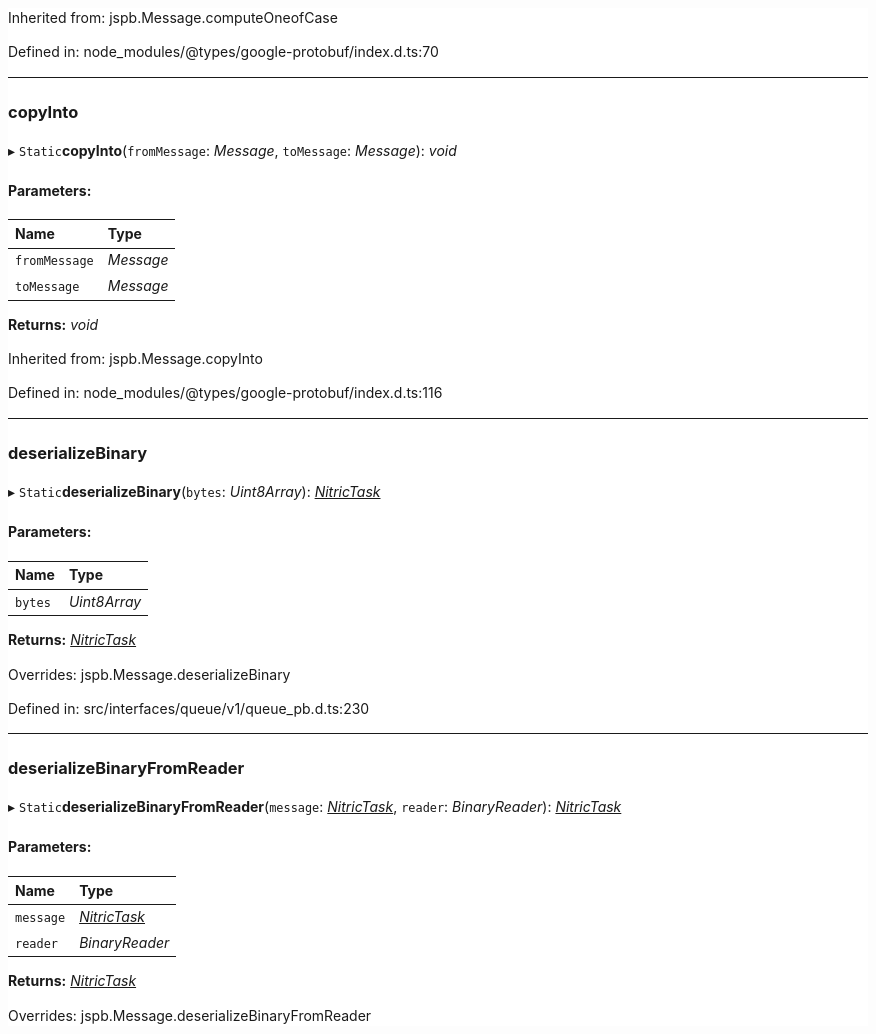 Inherited from: jspb.Message.computeOneofCase

Defined in: node_modules/@types/google-protobuf/index.d.ts:70

___

### copyInto

▸ `Static`**copyInto**(`fromMessage`: *Message*, `toMessage`: *Message*): *void*

#### Parameters:

Name | Type |
:------ | :------ |
`fromMessage` | *Message* |
`toMessage` | *Message* |

**Returns:** *void*

Inherited from: jspb.Message.copyInto

Defined in: node_modules/@types/google-protobuf/index.d.ts:116

___

### deserializeBinary

▸ `Static`**deserializeBinary**(`bytes`: *Uint8Array*): [*NitricTask*](grpc.queue.nitrictask-1.md)

#### Parameters:

Name | Type |
:------ | :------ |
`bytes` | *Uint8Array* |

**Returns:** [*NitricTask*](grpc.queue.nitrictask-1.md)

Overrides: jspb.Message.deserializeBinary

Defined in: src/interfaces/queue/v1/queue_pb.d.ts:230

___

### deserializeBinaryFromReader

▸ `Static`**deserializeBinaryFromReader**(`message`: [*NitricTask*](grpc.queue.nitrictask-1.md), `reader`: *BinaryReader*): [*NitricTask*](grpc.queue.nitrictask-1.md)

#### Parameters:

Name | Type |
:------ | :------ |
`message` | [*NitricTask*](grpc.queue.nitrictask-1.md) |
`reader` | *BinaryReader* |

**Returns:** [*NitricTask*](grpc.queue.nitrictask-1.md)

Overrides: jspb.Message.deserializeBinaryFromReader
